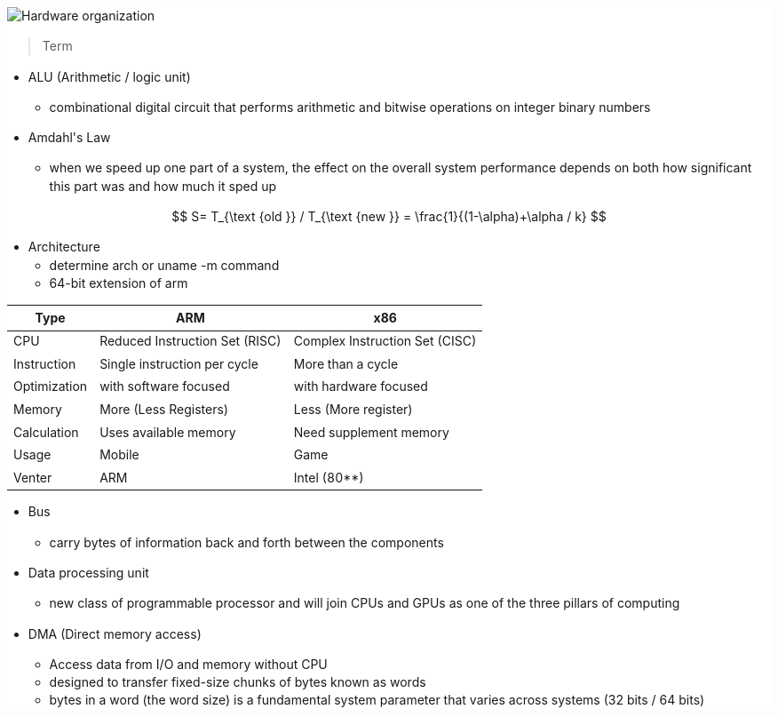 ![Hardware organization](images/20210301_173906.png)

> Term

* ALU (Arithmetic / logic unit)
  * combinational digital circuit that performs arithmetic and bitwise operations on integer binary numbers

* Amdahl's Law
  * when we speed up one part of a system, the effect on the overall system performance depends on both how significant this part was and how much it sped up

$$
S= T_{\text {old }} / T_{\text {new }} = \frac{1}{(1-\alpha)+\alpha / k}
$$

* Architecture
  * determine arch or uname -m command
  * 64-bit extension of arm

| Type         | ARM                            | x86                            |
| ------------ | ------------------------------ | ------------------------------ |
| CPU          | Reduced Instruction Set (RISC) | Complex Instruction Set (CISC) |
| Instruction  | Single instruction per cycle   | More than a cycle              |
| Optimization | with software focused          | with hardware focused          |
| Memory       | More (Less Registers)          | Less (More register)           |
| Calculation  | Uses available memory          | Need supplement memory         |
| Usage        | Mobile                         | Game                           |
| Venter       | ARM                            | Intel (80**)                   |

* Bus
  * carry bytes of information back and forth between the components

* Data processing unit
  * new class of programmable processor and will join CPUs and GPUs as one of the three pillars of computing

* DMA (Direct memory access)
  * Access data from I/O and memory without CPU
  * designed to transfer fixed-size chunks of bytes known as words
  * bytes in a word (the word size) is a fundamental system parameter that varies across systems (32 bits / 64 bits)
